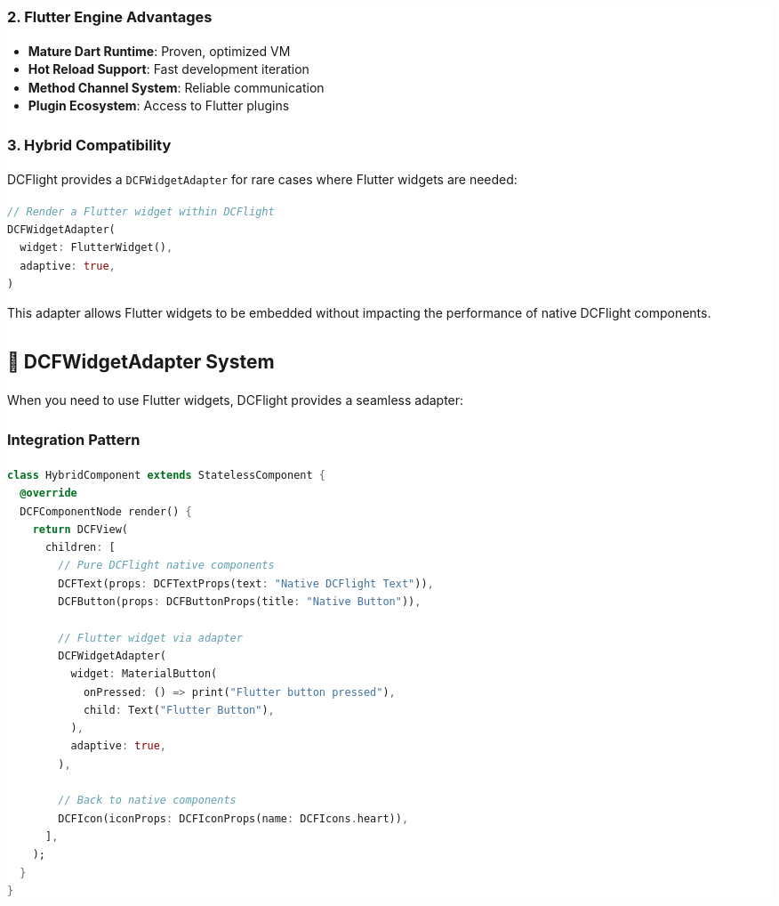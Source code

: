 ### **2. Flutter Engine Advantages**

- **Mature Dart Runtime**: Proven, optimized VM
- **Hot Reload Support**: Fast development iteration
- **Method Channel System**: Reliable communication
- **Plugin Ecosystem**: Access to Flutter plugins

### **3. Hybrid Compatibility**

DCFlight provides a `DCFWidgetAdapter` for rare cases where Flutter widgets are needed:

```dart
// Render a Flutter widget within DCFlight
DCFWidgetAdapter(
  widget: FlutterWidget(),
  adaptive: true,
)
```

This adapter allows Flutter widgets to be embedded without impacting the performance of native DCFlight components.

## 🔄 **DCFWidgetAdapter System**

When you need to use Flutter widgets, DCFlight provides a seamless adapter:

### **Integration Pattern**

```dart
class HybridComponent extends StatelessComponent {
  @override
  DCFComponentNode render() {
    return DCFView(
      children: [
        // Pure DCFlight native components
        DCFText(props: DCFTextProps(text: "Native DCFlight Text")),
        DCFButton(props: DCFButtonProps(title: "Native Button")),
        
        // Flutter widget via adapter
        DCFWidgetAdapter(
          widget: MaterialButton(
            onPressed: () => print("Flutter button pressed"),
            child: Text("Flutter Button"),
          ),
          adaptive: true,
        ),
        
        // Back to native components
        DCFIcon(iconProps: DCFIconProps(name: DCFIcons.heart)),
      ],
    );
  }
}
```

